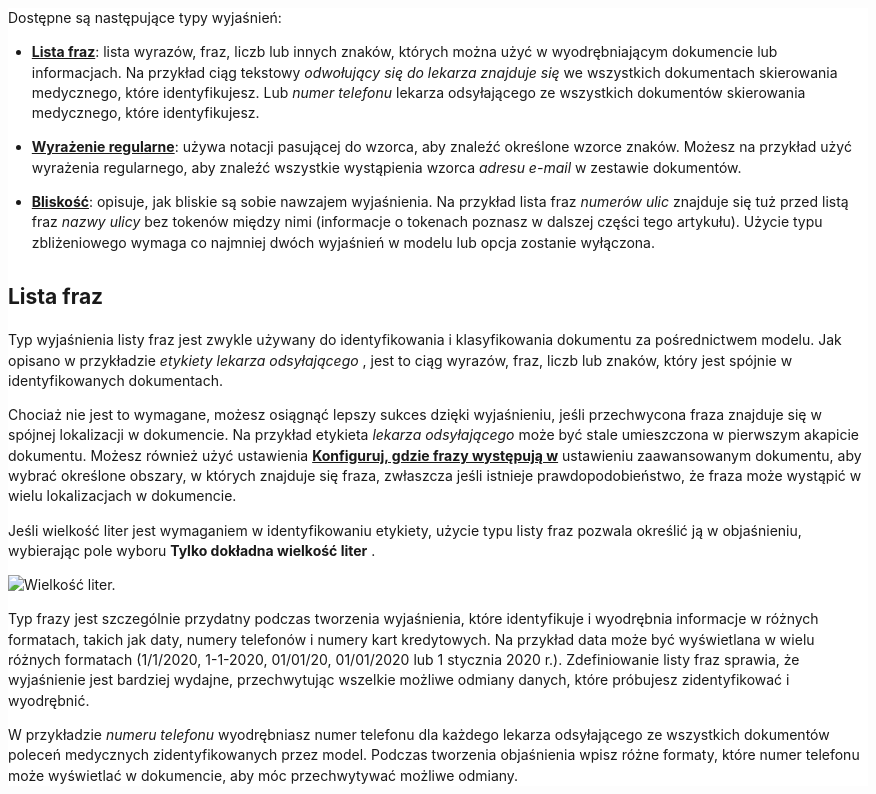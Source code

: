 Dostępne są następujące typy wyjaśnień:

- [**Lista fraz**](#phrase-list): lista wyrazów, fraz, liczb lub innych znaków, których można użyć w wyodrębniającym dokumencie lub informacjach. Na przykład ciąg tekstowy *odwołujący się do lekarza znajduje się* we wszystkich dokumentach skierowania medycznego, które identyfikujesz. Lub *numer telefonu* lekarza odsyłającego ze wszystkich dokumentów skierowania medycznego, które identyfikujesz.

- [**Wyrażenie regularne**](#regular-expression): używa notacji pasującej do wzorca, aby znaleźć określone wzorce znaków. Możesz na przykład użyć wyrażenia regularnego, aby znaleźć wszystkie wystąpienia wzorca *adresu e-mail* w zestawie dokumentów.

- [**Bliskość**](#proximity): opisuje, jak bliskie są sobie nawzajem wyjaśnienia. Na przykład lista fraz *numerów ulic* znajduje się tuż przed listą fraz *nazwy ulicy* bez tokenów między nimi (informacje o tokenach poznasz w dalszej części tego artykułu). Użycie typu zbliżeniowego wymaga co najmniej dwóch wyjaśnień w modelu lub opcja zostanie wyłączona.

## <a name="phrase-list"></a>Lista fraz

Typ wyjaśnienia listy fraz jest zwykle używany do identyfikowania i klasyfikowania dokumentu za pośrednictwem modelu. Jak opisano w przykładzie *etykiety lekarza odsyłającego* , jest to ciąg wyrazów, fraz, liczb lub znaków, który jest spójnie w identyfikowanych dokumentach.

Chociaż nie jest to wymagane, możesz osiągnąć lepszy sukces dzięki wyjaśnieniu, jeśli przechwycona fraza znajduje się w spójnej lokalizacji w dokumencie. Na przykład etykieta *lekarza odsyłającego* może być stale umieszczona w pierwszym akapicie dokumentu. Możesz również użyć ustawienia **[Konfiguruj, gdzie frazy występują w](explanation-types-overview.md#configure-where-phrases-occur-in-the-document)** ustawieniu zaawansowanym dokumentu, aby wybrać określone obszary, w których znajduje się fraza, zwłaszcza jeśli istnieje prawdopodobieństwo, że fraza może wystąpić w wielu lokalizacjach w dokumencie.

Jeśli wielkość liter jest wymaganiem w identyfikowaniu etykiety, użycie typu listy fraz pozwala określić ją w objaśnieniu, wybierając pole wyboru **Tylko dokładna wielkość liter** .

![Wielkość liter.](../media/content-understanding/case-sensitivity.png)

Typ frazy jest szczególnie przydatny podczas tworzenia wyjaśnienia, które identyfikuje i wyodrębnia informacje w różnych formatach, takich jak daty, numery telefonów i numery kart kredytowych. Na przykład data może być wyświetlana w wielu różnych formatach (1/1/2020, 1-1-2020, 01/01/20, 01/01/2020 lub 1 stycznia 2020 r.). Zdefiniowanie listy fraz sprawia, że wyjaśnienie jest bardziej wydajne, przechwytując wszelkie możliwe odmiany danych, które próbujesz zidentyfikować i wyodrębnić.

W przykładzie *numeru telefonu* wyodrębniasz numer telefonu dla każdego lekarza odsyłającego ze wszystkich dokumentów poleceń medycznych zidentyfikowanych przez model. Podczas tworzenia objaśnienia wpisz różne formaty, które numer telefonu może wyświetlać w dokumencie, aby móc przechwytywać możliwe odmiany.
